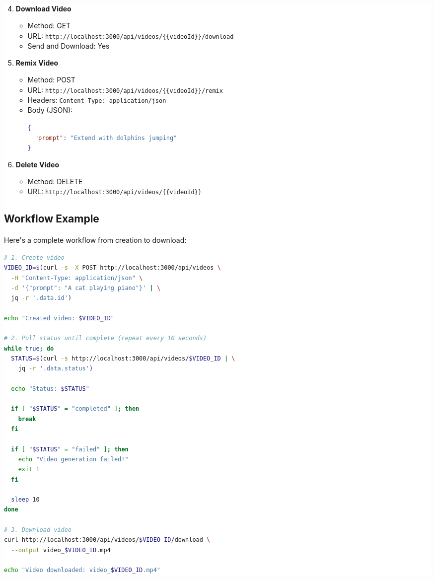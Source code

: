 4. **Download Video**
   - Method: GET
   - URL: `http://localhost:3000/api/videos/{{videoId}}/download`
   - Send and Download: Yes

5. **Remix Video**
   - Method: POST
   - URL: `http://localhost:3000/api/videos/{{videoId}}/remix`
   - Headers: `Content-Type: application/json`
   - Body (JSON):
     ```json
     {
       "prompt": "Extend with dolphins jumping"
     }
     ```

6. **Delete Video**
   - Method: DELETE
   - URL: `http://localhost:3000/api/videos/{{videoId}}`

## Workflow Example

Here's a complete workflow from creation to download:

```bash
# 1. Create video
VIDEO_ID=$(curl -s -X POST http://localhost:3000/api/videos \
  -H "Content-Type: application/json" \
  -d '{"prompt": "A cat playing piano"}' | \
  jq -r '.data.id')

echo "Created video: $VIDEO_ID"

# 2. Poll status until complete (repeat every 10 seconds)
while true; do
  STATUS=$(curl -s http://localhost:3000/api/videos/$VIDEO_ID | \
    jq -r '.data.status')

  echo "Status: $STATUS"

  if [ "$STATUS" = "completed" ]; then
    break
  fi

  if [ "$STATUS" = "failed" ]; then
    echo "Video generation failed!"
    exit 1
  fi

  sleep 10
done

# 3. Download video
curl http://localhost:3000/api/videos/$VIDEO_ID/download \
  --output video_$VIDEO_ID.mp4

echo "Video downloaded: video_$VIDEO_ID.mp4"
```
